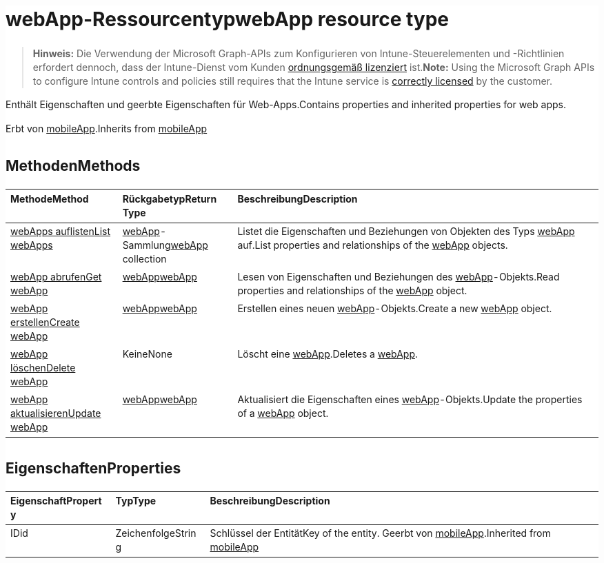 # <a name="webapp-resource-type"></a><span data-ttu-id="6db6d-101">webApp-Ressourcentyp</span><span class="sxs-lookup"><span data-stu-id="6db6d-101">webApp resource type</span></span>

> <span data-ttu-id="6db6d-102">**Hinweis:** Die Verwendung der Microsoft Graph-APIs zum Konfigurieren von Intune-Steuerelementen und -Richtlinien erfordert dennoch, dass der Intune-Dienst vom Kunden [ordnungsgemäß lizenziert](https://go.microsoft.com/fwlink/?linkid=839381) ist.</span><span class="sxs-lookup"><span data-stu-id="6db6d-102">**Note:** Using the Microsoft Graph APIs to configure Intune controls and policies still requires that the Intune service is [correctly licensed](https://go.microsoft.com/fwlink/?linkid=839381) by the customer.</span></span>

<span data-ttu-id="6db6d-103">Enthält Eigenschaften und geerbte Eigenschaften für Web-Apps.</span><span class="sxs-lookup"><span data-stu-id="6db6d-103">Contains properties and inherited properties for web apps.</span></span>

<span data-ttu-id="6db6d-104">Erbt von [mobileApp](../resources/intune_apps_mobileapp.md).</span><span class="sxs-lookup"><span data-stu-id="6db6d-104">Inherits from [mobileApp](../resources/intune_apps_mobileapp.md)</span></span>

## <a name="methods"></a><span data-ttu-id="6db6d-105">Methoden</span><span class="sxs-lookup"><span data-stu-id="6db6d-105">Methods</span></span>
|<span data-ttu-id="6db6d-106">Methode</span><span class="sxs-lookup"><span data-stu-id="6db6d-106">Method</span></span>|<span data-ttu-id="6db6d-107">Rückgabetyp</span><span class="sxs-lookup"><span data-stu-id="6db6d-107">Return Type</span></span>|<span data-ttu-id="6db6d-108">Beschreibung</span><span class="sxs-lookup"><span data-stu-id="6db6d-108">Description</span></span>|
|:---|:---|:---|
|[<span data-ttu-id="6db6d-109">webApps auflisten</span><span class="sxs-lookup"><span data-stu-id="6db6d-109">List webApps</span></span>](../api/intune_apps_webapp_list.md)|<span data-ttu-id="6db6d-110">[webApp](../resources/intune_apps_webapp.md)-Sammlung</span><span class="sxs-lookup"><span data-stu-id="6db6d-110">[webApp](../resources/intune_apps_webapp.md) collection</span></span>|<span data-ttu-id="6db6d-111">Listet die Eigenschaften und Beziehungen von Objekten des Typs [webApp](../resources/intune_apps_webapp.md) auf.</span><span class="sxs-lookup"><span data-stu-id="6db6d-111">List properties and relationships of the [webApp](../resources/intune_apps_webapp.md) objects.</span></span>|
|[<span data-ttu-id="6db6d-112">webApp abrufen</span><span class="sxs-lookup"><span data-stu-id="6db6d-112">Get webApp</span></span>](../api/intune_apps_webapp_get.md)|[<span data-ttu-id="6db6d-113">webApp</span><span class="sxs-lookup"><span data-stu-id="6db6d-113">webApp</span></span>](../resources/intune_apps_webapp.md)|<span data-ttu-id="6db6d-114">Lesen von Eigenschaften und Beziehungen des [webApp](../resources/intune_apps_webapp.md)-Objekts.</span><span class="sxs-lookup"><span data-stu-id="6db6d-114">Read properties and relationships of the [webApp](../resources/intune_apps_webapp.md) object.</span></span>|
|[<span data-ttu-id="6db6d-115">webApp erstellen</span><span class="sxs-lookup"><span data-stu-id="6db6d-115">Create webApp</span></span>](../api/intune_apps_webapp_create.md)|[<span data-ttu-id="6db6d-116">webApp</span><span class="sxs-lookup"><span data-stu-id="6db6d-116">webApp</span></span>](../resources/intune_apps_webapp.md)|<span data-ttu-id="6db6d-117">Erstellen eines neuen [webApp](../resources/intune_apps_webapp.md)-Objekts.</span><span class="sxs-lookup"><span data-stu-id="6db6d-117">Create a new [webApp](../resources/intune_apps_webapp.md) object.</span></span>|
|[<span data-ttu-id="6db6d-118">webApp löschen</span><span class="sxs-lookup"><span data-stu-id="6db6d-118">Delete webApp</span></span>](../api/intune_apps_webapp_delete.md)|<span data-ttu-id="6db6d-119">Keine</span><span class="sxs-lookup"><span data-stu-id="6db6d-119">None</span></span>|<span data-ttu-id="6db6d-120">Löscht eine [webApp](../resources/intune_apps_webapp.md).</span><span class="sxs-lookup"><span data-stu-id="6db6d-120">Deletes a [webApp](../resources/intune_apps_webapp.md).</span></span>|
|[<span data-ttu-id="6db6d-121">webApp aktualisieren</span><span class="sxs-lookup"><span data-stu-id="6db6d-121">Update webApp</span></span>](../api/intune_apps_webapp_update.md)|[<span data-ttu-id="6db6d-122">webApp</span><span class="sxs-lookup"><span data-stu-id="6db6d-122">webApp</span></span>](../resources/intune_apps_webapp.md)|<span data-ttu-id="6db6d-123">Aktualisiert die Eigenschaften eines [webApp](../resources/intune_apps_webapp.md)-Objekts.</span><span class="sxs-lookup"><span data-stu-id="6db6d-123">Update the properties of a [webApp](../resources/intune_apps_webapp.md) object.</span></span>|

## <a name="properties"></a><span data-ttu-id="6db6d-124">Eigenschaften</span><span class="sxs-lookup"><span data-stu-id="6db6d-124">Properties</span></span>
|<span data-ttu-id="6db6d-125">Eigenschaft</span><span class="sxs-lookup"><span data-stu-id="6db6d-125">Property</span></span>|<span data-ttu-id="6db6d-126">Typ</span><span class="sxs-lookup"><span data-stu-id="6db6d-126">Type</span></span>|<span data-ttu-id="6db6d-127">Beschreibung</span><span class="sxs-lookup"><span data-stu-id="6db6d-127">Description</span></span>|
|:---|:---|:---|
|<span data-ttu-id="6db6d-128">ID</span><span class="sxs-lookup"><span data-stu-id="6db6d-128">id</span></span>|<span data-ttu-id="6db6d-129">Zeichenfolge</span><span class="sxs-lookup"><span data-stu-id="6db6d-129">String</span></span>|<span data-ttu-id="6db6d-130">Schlüssel der Entität</span><span class="sxs-lookup"><span data-stu-id="6db6d-130">Key of the entity.</span></span> <span data-ttu-id="6db6d-131">Geerbt von [mobileApp](../resources/intune_apps_mobileapp.md).</span><span class="sxs-lookup"><span data-stu-id="6db6d-131">Inherited from [mobileApp](../resources/intune_apps_mobileapp.md)</span></span>|